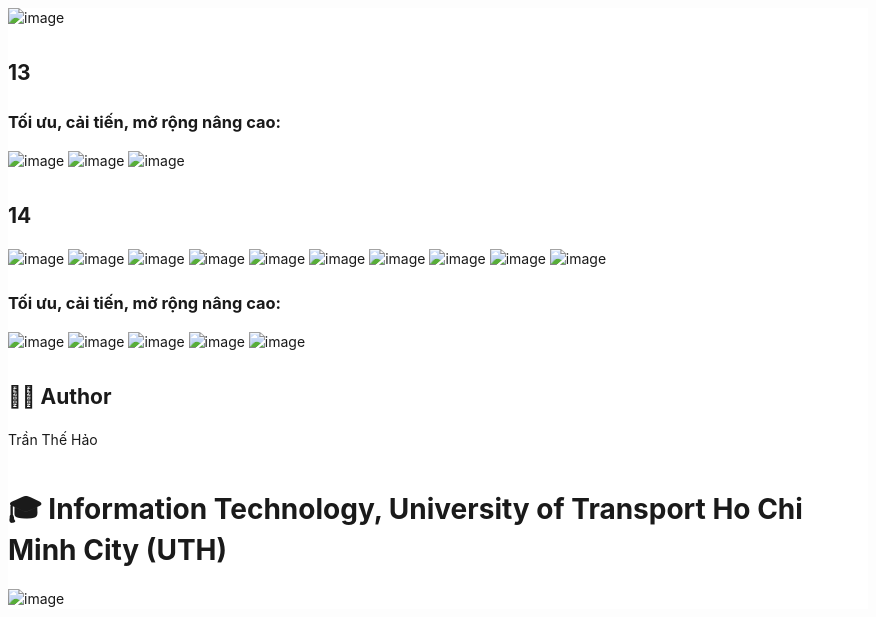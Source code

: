 ![image](https://github.com/user-attachments/assets/d7d5e350-8d62-4559-933c-f11386be73a9)
## 13
### Tối ưu, cải tiến, mở rộng nâng cao:
![image](https://github.com/user-attachments/assets/6737a4ec-da47-4b38-8fba-718a2ef18607)
![image](https://github.com/user-attachments/assets/9368902c-3d4a-4604-a214-25a09506f063)
![image](https://github.com/user-attachments/assets/22c0d958-8c62-403e-ad86-813cb3f7616c)
## 14
![image](https://github.com/user-attachments/assets/76083494-b503-429a-b3e3-a78232744897)
![image](https://github.com/user-attachments/assets/a878bcf6-45bc-4efb-83aa-f2e6d97a959d)
![image](https://github.com/user-attachments/assets/6fbc3d7e-2a74-45e4-8348-8f3a782f171c)
![image](https://github.com/user-attachments/assets/e6f7d0a3-e952-41a7-82ba-8159fd25a53d)
![image](https://github.com/user-attachments/assets/9bd8f95c-f043-4c43-81eb-bbe1b84dbd58)
![image](https://github.com/user-attachments/assets/bf5c28a6-d706-43b2-8b7d-8e30356b4e24)
![image](https://github.com/user-attachments/assets/1e0eaacb-819d-487a-93c7-d10a71e751ba)
![image](https://github.com/user-attachments/assets/cfbc1166-7356-44fa-8bfa-6c1b7794b9d9)
![image](https://github.com/user-attachments/assets/841ca0a2-b96b-46bb-9435-0df20fa68eab)
![image](https://github.com/user-attachments/assets/eaed551d-72e8-4680-9862-327ff49f5a6a)
### Tối ưu, cải tiến, mở rộng nâng cao:
![image](https://github.com/user-attachments/assets/a7c55983-fa62-43d6-bb90-b265211484d9)
![image](https://github.com/user-attachments/assets/eda2d4f4-d423-41f5-8ec5-b1a899db73bf)
![image](https://github.com/user-attachments/assets/052b6be8-d6b6-494a-b09f-e29307720cf1)
![image](https://github.com/user-attachments/assets/c0efb176-63b6-4d2c-ad66-c8a77a05c16d)
![image](https://github.com/user-attachments/assets/1c91a0d2-9525-480b-94dc-fed4fb18d376)


## 👨‍💻 Author
Trần Thế Hảo

# 🎓 Information Technology, University of Transport Ho Chi Minh City (UTH)

![image](https://github.com/user-attachments/assets/c2488ba6-05d8-40dd-b8c6-ff3db7cf8cf5)




